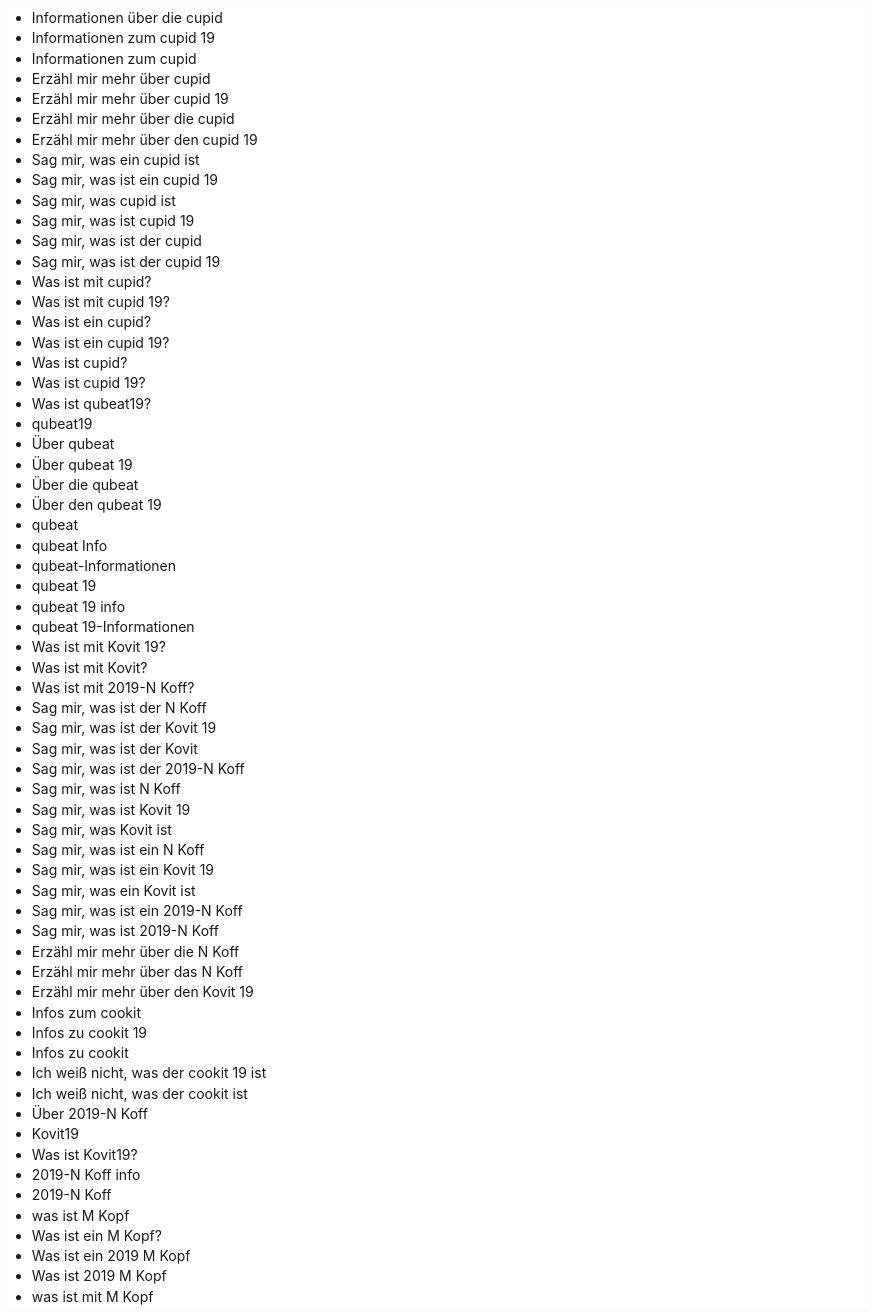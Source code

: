 - Informationen über die cupid
- Informationen zum cupid 19
- Informationen zum cupid
- Erzähl mir mehr über cupid
- Erzähl mir mehr über cupid 19
- Erzähl mir mehr über die cupid
- Erzähl mir mehr über den cupid 19
- Sag mir, was ein cupid ist
- Sag mir, was ist ein cupid 19
- Sag mir, was cupid ist
- Sag mir, was ist cupid 19
- Sag mir, was ist der cupid
- Sag mir, was ist der cupid 19
- Was ist mit cupid?
- Was ist mit cupid 19?
- Was ist ein cupid?
- Was ist ein cupid 19?
- Was ist cupid?
- Was ist cupid 19?
- Was ist qubeat19?
- qubeat19
- Über qubeat
- Über qubeat 19
- Über die qubeat
- Über den qubeat 19
- qubeat
- qubeat Info
- qubeat-Informationen
- qubeat 19
- qubeat 19 info
- qubeat 19-Informationen
- Was ist mit Kovit 19?
- Was ist mit Kovit?
- Was ist mit 2019-N Koff?
- Sag mir, was ist der N Koff
- Sag mir, was ist der Kovit 19
- Sag mir, was ist der Kovit
- Sag mir, was ist der 2019-N Koff
- Sag mir, was ist N Koff
- Sag mir, was ist Kovit 19
- Sag mir, was Kovit ist
- Sag mir, was ist ein N Koff
- Sag mir, was ist ein Kovit 19
- Sag mir, was ein Kovit ist
- Sag mir, was ist ein 2019-N Koff
- Sag mir, was ist 2019-N Koff
- Erzähl mir mehr über die N Koff
- Erzähl mir mehr über das N Koff
- Erzähl mir mehr über den Kovit 19
- Infos zum cookit
- Infos zu cookit 19
- Infos zu cookit
- Ich weiß nicht, was der cookit 19 ist
- Ich weiß nicht, was der cookit ist
- Über 2019-N Koff
- Kovit19
- Was ist Kovit19?
- 2019-N Koff info
- 2019-N Koff
- was ist M Kopf
- Was ist ein M Kopf?
- Was ist ein 2019 M Kopf
- Was ist 2019 M Kopf
- was ist mit M Kopf